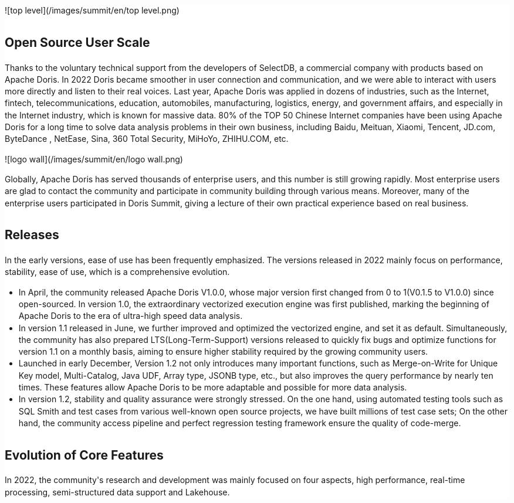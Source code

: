 ![top level](/images/summit/en/top level.png)

## Open Source User Scale

Thanks to the voluntary technical support from the developers of SelectDB, a commercial company with products based on Apache Doris. In 2022 Doris became smoother in user connection and communication, and we were able to interact with users more directly and listen to their real voices.
Last year, Apache Doris was applied in dozens of industries, such as the Internet, fintech, telecommunications, education, automobiles, manufacturing, logistics, energy, and government affairs, and especially in the Internet industry, which is known for massive data. 80% of the TOP 50 Chinese Internet companies have been using Apache Doris for a long time to solve data analysis problems in their own business, including Baidu, Meituan, Xiaomi, Tencent, JD.com, ByteDance , NetEase, Sina, 360 Total Security, MiHoYo, ZHIHU.COM, etc.

![logo wall](/images/summit/en/logo wall.png)

Globally, Apache Doris has served thousands of enterprise users, and this number is still growing rapidly. Most enterprise users are glad to contact the community and participate in community building through various means. Moreover, many of the enterprise users participated in Doris Summit, giving a lecture of their own practical experience based on real business.

## Releases

In the early versions, ease of use has been frequently emphasized. The versions released in 2022  mainly focus on performance, stability, ease of use, which is a comprehensive evolution.
- In April, the community released Apache Doris V1.0.0, whose major version first changed from 0 to 1(V0.1.5 to V1.0.0) since open-sourced. In version 1.0, the extraordinary vectorized execution engine was first published, marking the beginning of Apache Doris to the era of ultra-high speed data analysis.
- In version 1.1 released in June, we further improved and optimized the vectorized engine, and set it as default. Simultaneously, the community has also prepared LTS(Long-Term-Support) versions released to quickly fix bugs and optimize functions for version 1.1 on a monthly basis, aiming to ensure higher stability required by the growing community users.
- Launched in early December, Version 1.2 not only introduces many important functions, such as Merge-on-Write for Unique Key model, Multi-Catalog, Java UDF, Array type, JSONB type, etc., but also improves the query performance by nearly ten times. These features allow Apache Doris to be more adaptable and possible for more data analysis.
- In version 1.2, stability and quality assurance were strongly stressed. On the one hand, using automated testing tools such as SQL Smith and test cases from various well-known open source projects, we have built millions of test case sets; On the other hand, the community access pipeline and perfect regression testing framework ensure the quality of code-merge. 

## Evolution of Core Features

In 2022, the community's research and development was mainly focused on four aspects, high performance, real-time processing, semi-structured data support and Lakehouse.

